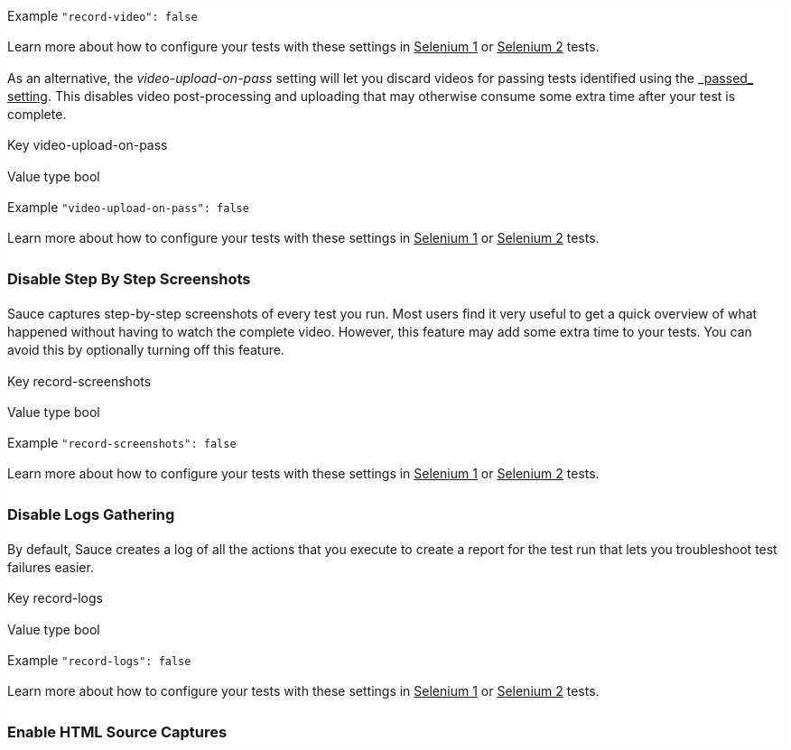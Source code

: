 Example
`"record-video": false`

Learn more about how to configure your tests with these settings in [Selenium 1][1] or [Selenium 2][2] tests.

As an alternative, the _video-upload-on-pass_ setting will let you discard videos for passing tests identified using the _[passed_ setting][10]. This disables video post-processing and uploading that may otherwise consume some extra time after your test is complete.

Key
video-upload-on-pass

Value type
bool

Example
`"video-upload-on-pass": false`

Learn more about how to configure your tests with these settings in [Selenium 1][1] or [Selenium 2][2] tests.

### Disable Step By Step Screenshots

Sauce captures step-by-step screenshots of every test you run. Most users find it very useful to get a quick overview of what happened without having to watch the complete video. However, this feature may add some extra time to your tests. You can avoid this by optionally turning off this feature.

Key
record-screenshots

Value type
bool

Example
`"record-screenshots": false`

Learn more about how to configure your tests with these settings in [Selenium 1][1] or [Selenium 2][2] tests.

### Disable Logs Gathering

By default, Sauce creates a log of all the actions that you execute to create a report for the test run that lets you troubleshoot test failures easier.

Key
record-logs

Value type
bool

Example
`"record-logs": false`

Learn more about how to configure your tests with these settings in [Selenium 1][1] or [Selenium 2][2] tests.

### Enable HTML Source Captures


   [1]: #selenium-1-tests-the-json-configuration
   [2]: #selenium-2-tests-desired-capabilities
   [3]: #alternative-job-annotation-methods
   [4]: http://www.json.org
   [5]: http://code.google.com/p/selenium/wiki/RemoteWebDriver
   [6]: https://github.com/saucelabs/saucerest-java
   [7]: https://gist.github.com/1644439
   [8]: https://gist.github.com/DylanLacey/5218959
   [9]: /reference/rest-api/
   [10]: #record-pass-fail-status
   [11]: #disable-step-by-step-screenshots
   [12]: http://seleniumhq.org/docs/05_selenium_rc.html#multi-window-mode
   [13]: http://code.google.com/p/selenium/wiki/FirefoxDriver
   [14]: http://support.mozilla.com/en-US/kb/Managing-profiles
   [15]: /reference/sauce-connect/#managing-multiple-tunnels
   [16]: /reference/sauce-connect/
   [17]: #selenium-2-tests-desired-capabilities
   [18]: https://saucelabs.com/now
   [19]: https://saucelabs.com/docs/integration